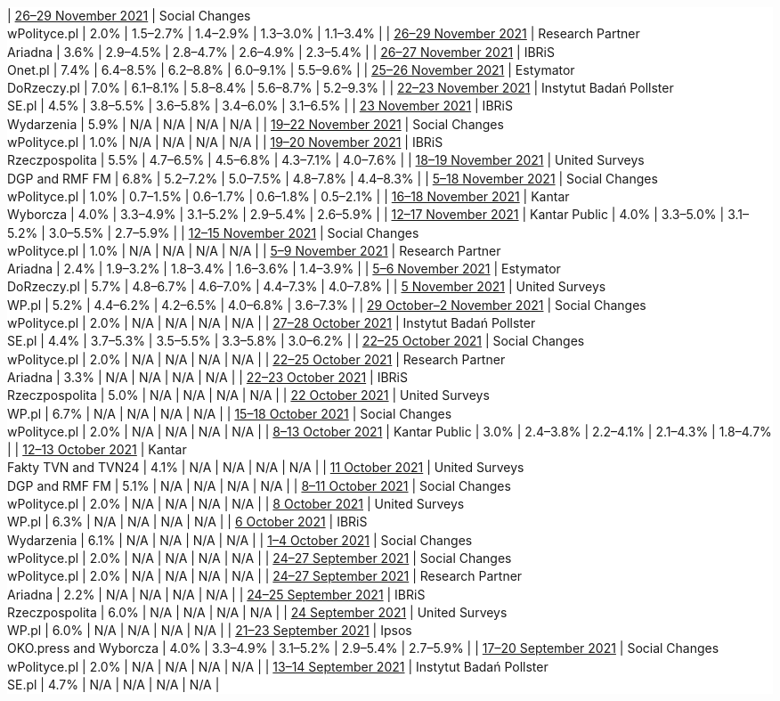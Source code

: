 | [26–29 November 2021](2021-11-29-SocialChanges.html) | Social Changes <br> wPolityce.pl | 2.0% | 1.5–2.7% | 1.4–2.9% | 1.3–3.0% | 1.1–3.4% |
| [26–29 November 2021](2021-11-29-ResearchPartner.html) | Research Partner <br> Ariadna | 3.6% | 2.9–4.5% | 2.8–4.7% | 2.6–4.9% | 2.3–5.4% |
| [26–27 November 2021](2021-11-27-IBRiS.html) | IBRiS <br> Onet.pl | 7.4% | 6.4–8.5% | 6.2–8.8% | 6.0–9.1% | 5.5–9.6% |
| [25–26 November 2021](2021-11-26-Estymator.html) | Estymator <br> DoRzeczy.pl | 7.0% | 6.1–8.1% | 5.8–8.4% | 5.6–8.7% | 5.2–9.3% |
| [22–23 November 2021](2021-11-23-InstytutBadańPollster.html) | Instytut Badań Pollster <br> SE.pl | 4.5% | 3.8–5.5% | 3.6–5.8% | 3.4–6.0% | 3.1–6.5% |
| [23 November 2021](2021-11-23-IBRiS.html) | IBRiS <br> Wydarzenia | 5.9% | N/A | N/A | N/A | N/A |
| [19–22 November 2021](2021-11-22-SocialChanges.html) | Social Changes <br> wPolityce.pl | 1.0% | N/A | N/A | N/A | N/A |
| [19–20 November 2021](2021-11-20-IBRiS.html) | IBRiS <br> Rzeczpospolita | 5.5% | 4.7–6.5% | 4.5–6.8% | 4.3–7.1% | 4.0–7.6% |
| [18–19 November 2021](2021-11-19-UnitedSurveys.html) | United Surveys <br> DGP and RMF FM | 6.8% | 5.2–7.2% | 5.0–7.5% | 4.8–7.8% | 4.4–8.3% |
| [5–18 November 2021](2021-11-18-SocialChanges.html) | Social Changes <br> wPolityce.pl | 1.0% | 0.7–1.5% | 0.6–1.7% | 0.6–1.8% | 0.5–2.1% |
| [16–18 November 2021](2021-11-18-Kantar.html) | Kantar <br> Wyborcza | 4.0% | 3.3–4.9% | 3.1–5.2% | 2.9–5.4% | 2.6–5.9% |
| [12–17 November 2021](2021-11-17-KantarPublic.html) | Kantar Public | 4.0% | 3.3–5.0% | 3.1–5.2% | 3.0–5.5% | 2.7–5.9% |
| [12–15 November 2021](2021-11-15-SocialChanges.html) | Social Changes <br> wPolityce.pl | 1.0% | N/A | N/A | N/A | N/A |
| [5–9 November 2021](2021-11-09-ResearchPartner.html) | Research Partner <br> Ariadna | 2.4% | 1.9–3.2% | 1.8–3.4% | 1.6–3.6% | 1.4–3.9% |
| [5–6 November 2021](2021-11-06-Estymator.html) | Estymator <br> DoRzeczy.pl | 5.7% | 4.8–6.7% | 4.6–7.0% | 4.4–7.3% | 4.0–7.8% |
| [5 November 2021](2021-11-05-UnitedSurveys.html) | United Surveys <br> WP.pl | 5.2% | 4.4–6.2% | 4.2–6.5% | 4.0–6.8% | 3.6–7.3% |
| [29 October–2 November 2021](2021-11-02-SocialChanges.html) | Social Changes <br> wPolityce.pl | 2.0% | N/A | N/A | N/A | N/A |
| [27–28 October 2021](2021-10-28-InstytutBadańPollster.html) | Instytut Badań Pollster <br> SE.pl | 4.4% | 3.7–5.3% | 3.5–5.5% | 3.3–5.8% | 3.0–6.2% |
| [22–25 October 2021](2021-10-25-SocialChanges.html) | Social Changes <br> wPolityce.pl | 2.0% | N/A | N/A | N/A | N/A |
| [22–25 October 2021](2021-10-25-ResearchPartner.html) | Research Partner <br> Ariadna | 3.3% | N/A | N/A | N/A | N/A |
| [22–23 October 2021](2021-10-23-IBRiS.html) | IBRiS <br> Rzeczpospolita | 5.0% | N/A | N/A | N/A | N/A |
| [22 October 2021](2021-10-22-UnitedSurveys.html) | United Surveys <br> WP.pl | 6.7% | N/A | N/A | N/A | N/A |
| [15–18 October 2021](2021-10-18-SocialChanges.html) | Social Changes <br> wPolityce.pl | 2.0% | N/A | N/A | N/A | N/A |
| [8–13 October 2021](2021-10-13-KantarPublic.html) | Kantar Public | 3.0% | 2.4–3.8% | 2.2–4.1% | 2.1–4.3% | 1.8–4.7% |
| [12–13 October 2021](2021-10-13-Kantar.html) | Kantar <br> Fakty TVN and TVN24 | 4.1% | N/A | N/A | N/A | N/A |
| [11 October 2021](2021-10-11-UnitedSurveys.html) | United Surveys <br> DGP and RMF FM | 5.1% | N/A | N/A | N/A | N/A |
| [8–11 October 2021](2021-10-11-SocialChanges.html) | Social Changes <br> wPolityce.pl | 2.0% | N/A | N/A | N/A | N/A |
| [8 October 2021](2021-10-08-UnitedSurveys.html) | United Surveys <br> WP.pl | 6.3% | N/A | N/A | N/A | N/A |
| [6 October 2021](2021-10-06-IBRiS.html) | IBRiS <br> Wydarzenia | 6.1% | N/A | N/A | N/A | N/A |
| [1–4 October 2021](2021-10-04-SocialChanges.html) | Social Changes <br> wPolityce.pl | 2.0% | N/A | N/A | N/A | N/A |
| [24–27 September 2021](2021-09-27-SocialChanges.html) | Social Changes <br> wPolityce.pl | 2.0% | N/A | N/A | N/A | N/A |
| [24–27 September 2021](2021-09-27-ResearchPartner.html) | Research Partner <br> Ariadna | 2.2% | N/A | N/A | N/A | N/A |
| [24–25 September 2021](2021-09-25-IBRiS.html) | IBRiS <br> Rzeczpospolita | 6.0% | N/A | N/A | N/A | N/A |
| [24 September 2021](2021-09-24-UnitedSurveys.html) | United Surveys <br> WP.pl | 6.0% | N/A | N/A | N/A | N/A |
| [21–23 September 2021](2021-09-23-Ipsos.html) | Ipsos <br> OKO.press and Wyborcza | 4.0% | 3.3–4.9% | 3.1–5.2% | 2.9–5.4% | 2.7–5.9% |
| [17–20 September 2021](2021-09-20-SocialChanges.html) | Social Changes <br> wPolityce.pl | 2.0% | N/A | N/A | N/A | N/A |
| [13–14 September 2021](2021-09-14-InstytutBadańPollster.html) | Instytut Badań Pollster <br> SE.pl | 4.7% | N/A | N/A | N/A | N/A |